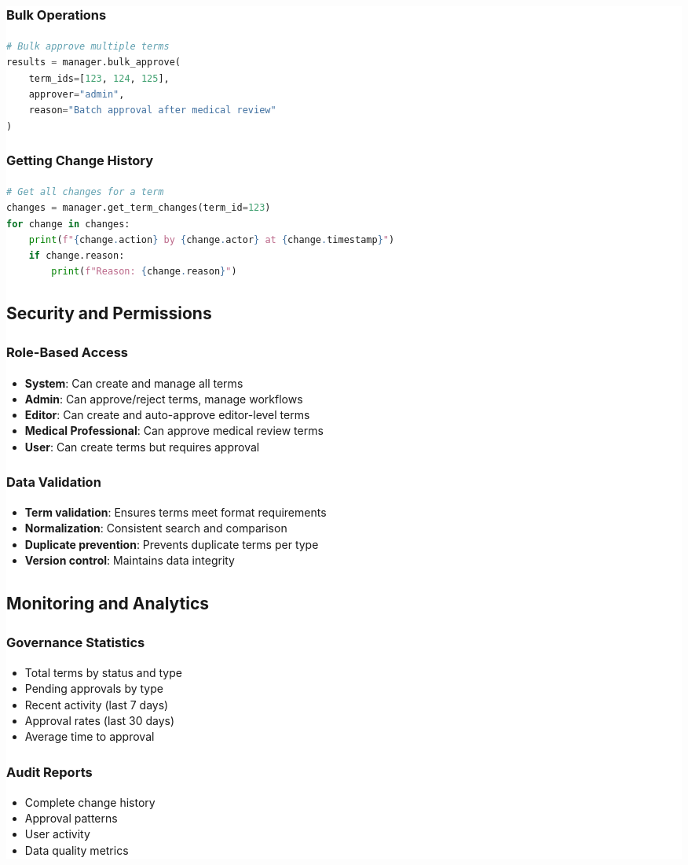 ### Bulk Operations
```python
# Bulk approve multiple terms
results = manager.bulk_approve(
    term_ids=[123, 124, 125],
    approver="admin",
    reason="Batch approval after medical review"
)
```

### Getting Change History
```python
# Get all changes for a term
changes = manager.get_term_changes(term_id=123)
for change in changes:
    print(f"{change.action} by {change.actor} at {change.timestamp}")
    if change.reason:
        print(f"Reason: {change.reason}")
```

## Security and Permissions

### Role-Based Access
- **System**: Can create and manage all terms
- **Admin**: Can approve/reject terms, manage workflows
- **Editor**: Can create and auto-approve editor-level terms
- **Medical Professional**: Can approve medical review terms
- **User**: Can create terms but requires approval

### Data Validation
- **Term validation**: Ensures terms meet format requirements
- **Normalization**: Consistent search and comparison
- **Duplicate prevention**: Prevents duplicate terms per type
- **Version control**: Maintains data integrity

## Monitoring and Analytics

### Governance Statistics
- Total terms by status and type
- Pending approvals by type
- Recent activity (last 7 days)
- Approval rates (last 30 days)
- Average time to approval

### Audit Reports
- Complete change history
- Approval patterns
- User activity
- Data quality metrics

